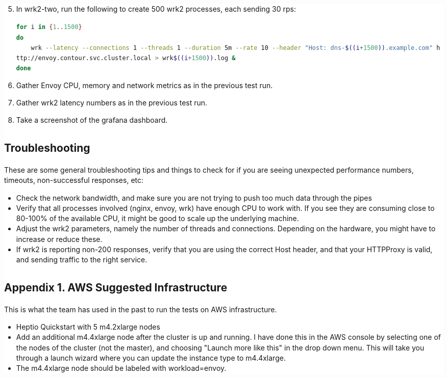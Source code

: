 5.  In wrk2-two, run the following to create 500 wrk2 processes, each sending 30 rps:

    ```bash
    for i in {1..1500}
    do
        wrk --latency --connections 1 --threads 1 --duration 5m --rate 10 --header "Host: dns-$((i+1500)).example.com" http://envoy.contour.svc.cluster.local > wrk$((i+1500)).log &
    done
    ```

6.  Gather Envoy CPU, memory and network metrics as in the previous test run.
7.  Gather wrk2 latency numbers as in the previous test run.
8.  Take a screenshot of the grafana dashboard.

## Troubleshooting

These are some general troubleshooting tips and things to check for if you are seeing unexpected performance numbers, timeouts, non-successful responses, etc:

- Check the network bandwidth, and make sure you are not trying to push too much data through the pipes
- Verify that all processes involved (nginx, envoy, wrk) have enough CPU to work with. If you see they are consuming close to 80-100% of the available CPU, it might be good to scale up the underlying machine.
- Adjust the wrk2 parameters, namely the number of threads and connections. Depending on the hardware, you might have to increase or reduce these.
- If wrk2 is reporting non-200 responses, verify that you are using the correct Host header, and that your HTTPProxy is valid, and sending traffic to the right service.



## Appendix 1. AWS Suggested Infrastructure

This is what the team has used in the past to run the tests on AWS infrastructure.

- Heptio Quickstart with 5 m4.2xlarge nodes
- Add an additional m4.4xlarge node after the cluster is up and running. I have done this in the AWS console by selecting one of the nodes of the cluster (not the master), and choosing "Launch more like this" in the drop down menu. This will take you through a launch wizard where you can update the instance type to m4.4xlarge.
- The m4.4xlarge node should be labeled with workload=envoy.